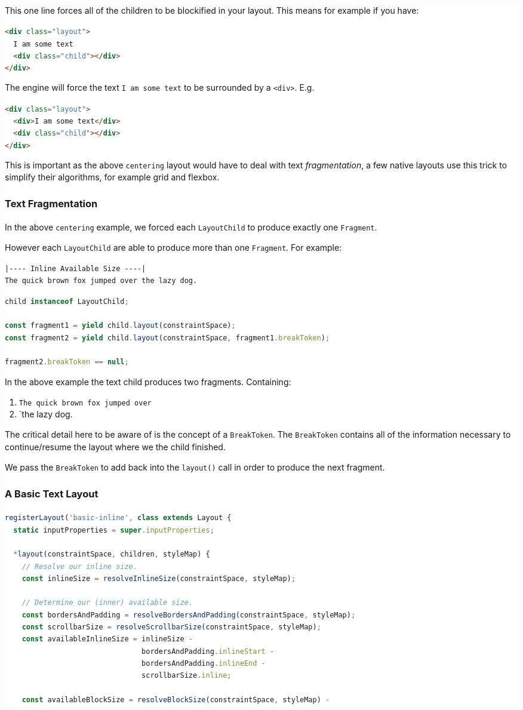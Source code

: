 This one line forces all of the children to be blockified in your layout. This means for example if
you have:
```html
<div class="layout">
  I am some text
  <div class="child"></div>
</div>
```

The engine will force the text `I am some text` to be surrounded by a `<div>`. E.g.
```html
<div class="layout">
  <div>I am some text</div>
  <div class="child"></div>
</div>
```

This is important as the above `centering` layout would have to deal with text _fragmentation_, a
few native layouts use this trick to simplify their algorithms, for example grid and flexbox.

### Text Fragmentation ###

In the above `centering` example, we forced each `LayoutChild` to produce exactly one `Fragment`.

However each `LayoutChild` are able to produce more than one `Fragment`. For example:

```text
|---- Inline Available Size ----|
The quick brown fox jumped over the lazy dog.
```

```js
child instanceof LayoutChild;

const fragment1 = yield child.layout(constraintSpace);
const fragment2 = yield child.layout(constraintSpace, fragment1.breakToken);

fragment2.breakToken == null;
```

In the above example the text child produces two fragments. Containing:
1) `The quick brown fox jumped over`
2) `the lazy dog.

The critical detail here to be aware of is the concept of a `BreakToken`. The `BreakToken` contains
all of the information necessary to continue/resume the layout where we the child finished.

We pass the `BreakToken` to add back into the `layout()` call in order to produce the next fragment.

### A Basic Text Layout ###

```js
registerLayout('basic-inline', class extends Layout {
  static inputProperties = super.inputProperties;

  *layout(constraintSpace, children, styleMap) {
    // Resolve our inline size.
    const inlineSize = resolveInlineSize(constraintSpace, styleMap);

    // Determine our (inner) available size.
    const bordersAndPadding = resolveBordersAndPadding(constraintSpace, styleMap);
    const scrollbarSize = resolveScrollbarSize(constraintSpace, styleMap);
    const availableInlineSize = inlineSize -
                                bordersAndPadding.inlineStart -
                                bordersAndPadding.inlineEnd -
                                scrollbarSize.inline;

    const availableBlockSize = resolveBlockSize(constraintSpace, styleMap) -
```